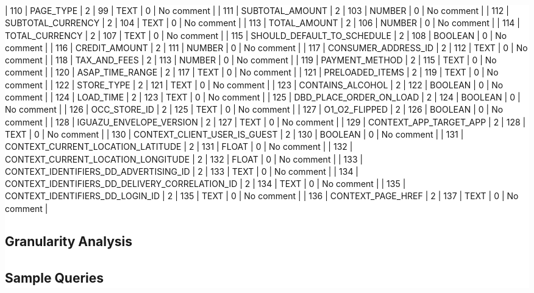 | 110 | PAGE_TYPE | 2 | 99 | TEXT | 0 | No comment |
| 111 | SUBTOTAL_AMOUNT | 2 | 103 | NUMBER | 0 | No comment |
| 112 | SUBTOTAL_CURRENCY | 2 | 104 | TEXT | 0 | No comment |
| 113 | TOTAL_AMOUNT | 2 | 106 | NUMBER | 0 | No comment |
| 114 | TOTAL_CURRENCY | 2 | 107 | TEXT | 0 | No comment |
| 115 | SHOULD_DEFAULT_TO_SCHEDULE | 2 | 108 | BOOLEAN | 0 | No comment |
| 116 | CREDIT_AMOUNT | 2 | 111 | NUMBER | 0 | No comment |
| 117 | CONSUMER_ADDRESS_ID | 2 | 112 | TEXT | 0 | No comment |
| 118 | TAX_AND_FEES | 2 | 113 | NUMBER | 0 | No comment |
| 119 | PAYMENT_METHOD | 2 | 115 | TEXT | 0 | No comment |
| 120 | ASAP_TIME_RANGE | 2 | 117 | TEXT | 0 | No comment |
| 121 | PRELOADED_ITEMS | 2 | 119 | TEXT | 0 | No comment |
| 122 | STORE_TYPE | 2 | 121 | TEXT | 0 | No comment |
| 123 | CONTAINS_ALCOHOL | 2 | 122 | BOOLEAN | 0 | No comment |
| 124 | LOAD_TIME | 2 | 123 | TEXT | 0 | No comment |
| 125 | DBD_PLACE_ORDER_ON_LOAD | 2 | 124 | BOOLEAN | 0 | No comment |
| 126 | OCC_STORE_ID | 2 | 125 | TEXT | 0 | No comment |
| 127 | O1_O2_FLIPPED | 2 | 126 | BOOLEAN | 0 | No comment |
| 128 | IGUAZU_ENVELOPE_VERSION | 2 | 127 | TEXT | 0 | No comment |
| 129 | CONTEXT_APP_TARGET_APP | 2 | 128 | TEXT | 0 | No comment |
| 130 | CONTEXT_CLIENT_USER_IS_GUEST | 2 | 130 | BOOLEAN | 0 | No comment |
| 131 | CONTEXT_CURRENT_LOCATION_LATITUDE | 2 | 131 | FLOAT | 0 | No comment |
| 132 | CONTEXT_CURRENT_LOCATION_LONGITUDE | 2 | 132 | FLOAT | 0 | No comment |
| 133 | CONTEXT_IDENTIFIERS_DD_ADVERTISING_ID | 2 | 133 | TEXT | 0 | No comment |
| 134 | CONTEXT_IDENTIFIERS_DD_DELIVERY_CORRELATION_ID | 2 | 134 | TEXT | 0 | No comment |
| 135 | CONTEXT_IDENTIFIERS_DD_LOGIN_ID | 2 | 135 | TEXT | 0 | No comment |
| 136 | CONTEXT_PAGE_HREF | 2 | 137 | TEXT | 0 | No comment |

## Granularity Analysis


## Sample Queries
